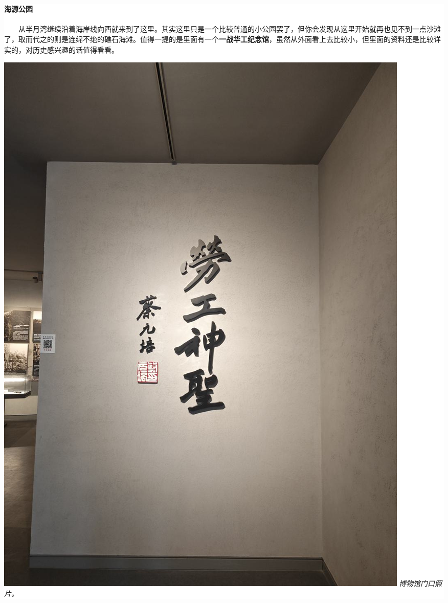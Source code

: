 #### 海源公园
&emsp;&emsp;从半月湾继续沿着海岸线向西就来到了这里。其实这里只是一个比较普通的小公园罢了，但你会发现从这里开始就再也见不到一点沙滩了，取而代之的则是连绵不绝的礁石海滩。值得一提的是里面有一个**一战华工纪念馆**，虽然从外面看上去比较小，但里面的资料还是比较详实的，对历史感兴趣的话值得看看。

![](/assets/images/travels/weihai/hqmt1.jpg)
*博物馆门口照片。*
